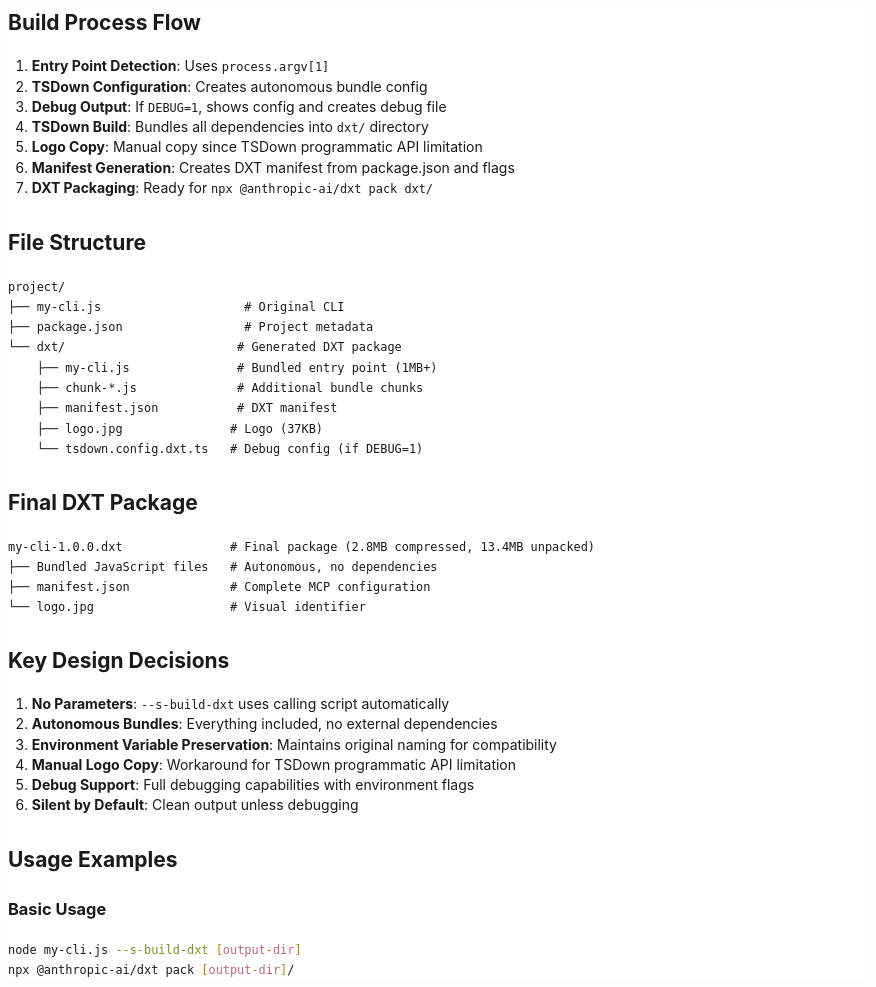## Build Process Flow

1. **Entry Point Detection**: Uses `process.argv[1]`
2. **TSDown Configuration**: Creates autonomous bundle config
3. **Debug Output**: If `DEBUG=1`, shows config and creates debug file
4. **TSDown Build**: Bundles all dependencies into `dxt/` directory
5. **Logo Copy**: Manual copy since TSDown programmatic API limitation
6. **Manifest Generation**: Creates DXT manifest from package.json and flags
7. **DXT Packaging**: Ready for `npx @anthropic-ai/dxt pack dxt/`

## File Structure

```
project/
├── my-cli.js                    # Original CLI
├── package.json                 # Project metadata
└── dxt/                        # Generated DXT package
    ├── my-cli.js               # Bundled entry point (1MB+)
    ├── chunk-*.js              # Additional bundle chunks
    ├── manifest.json           # DXT manifest
    ├── logo.jpg               # Logo (37KB)
    └── tsdown.config.dxt.ts   # Debug config (if DEBUG=1)
```

## Final DXT Package

```
my-cli-1.0.0.dxt               # Final package (2.8MB compressed, 13.4MB unpacked)
├── Bundled JavaScript files   # Autonomous, no dependencies
├── manifest.json              # Complete MCP configuration
└── logo.jpg                   # Visual identifier
```

## Key Design Decisions

1. **No Parameters**: `--s-build-dxt` uses calling script automatically
2. **Autonomous Bundles**: Everything included, no external dependencies
3. **Environment Variable Preservation**: Maintains original naming for compatibility
4. **Manual Logo Copy**: Workaround for TSDown programmatic API limitation
5. **Debug Support**: Full debugging capabilities with environment flags
6. **Silent by Default**: Clean output unless debugging

## Usage Examples

### Basic Usage

```bash
node my-cli.js --s-build-dxt [output-dir]
npx @anthropic-ai/dxt pack [output-dir]/
```
